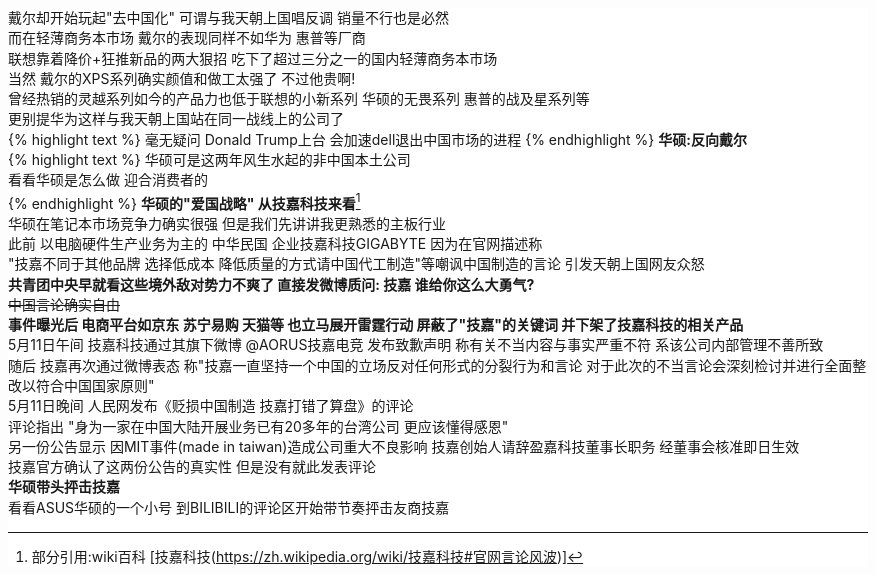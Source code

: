 戴尔却开始玩起"去中国化" 可谓与我天朝上国唱反调 销量不行也是必然  
而在轻薄商务本市场 戴尔的表现同样不如华为 惠普等厂商  
联想靠着降价+狂推新品的两大狠招 吃下了超过三分之一的国内轻薄商务本市场  
当然 戴尔的XPS系列确实颜值和做工太强了 不过他贵啊!  
曾经热销的灵越系列如今的产品力也低于联想的小新系列 华硕的无畏系列 惠普的战及星系列等  
更别提华为这样与我天朝上国站在同一战线上的公司了  
{% highlight text %}
毫无疑问 Donald Trump上台 会加速dell退出中国市场的进程
{% endhighlight %}
**华硕:反向戴尔**  
{% highlight text %}
华硕可是这两年风生水起的非中国本土公司  
看看华硕是怎么做 迎合消费者的  
{% endhighlight %}
**华硕的"爱国战略" 从技嘉科技来看**[^6]  
华硕在笔记本市场竞争力确实很强 但是我们先讲讲我更熟悉的主板行业  
此前 以电脑硬件生产业务为主的 中华民国 企业技嘉科技GIGABYTE 因为在官网描述称  
"技嘉不同于其他品牌 选择低成本 降低质量的方式请中国代工制造"等嘲讽中国制造的言论 引发天朝上国网友众怒  
**共青团中央早就看这些境外敌对势力不爽了 直接发微博质问: 技嘉 谁给你这么大勇气?**  
<del>中国言论确实自由</del>  
**事件曝光后 电商平台如京东 苏宁易购 天猫等 也立马展开雷霆行动 屏蔽了"技嘉"的关键词 并下架了技嘉科技的相关产品**  
5月11日午间 技嘉科技通过其旗下微博 @AORUS技嘉电竞 发布致歉声明 称有关不当内容与事实严重不符 系该公司内部管理不善所致  
随后 技嘉再次通过微博表态 称"技嘉一直坚持一个中国的立场反对任何形式的分裂行为和言论 对于此次的不当言论会深刻检讨并进行全面整改以符合中国国家原则"  
5月11日晚间 人民网发布《贬损中国制造 技嘉打错了算盘》的评论  
评论指出 "身为一家在中国大陆开展业务已有20多年的台湾公司 更应该懂得感恩"  
另一份公告显示 因MIT事件(made in taiwan)造成公司重大不良影响 技嘉创始人请辞盈嘉科技董事长职务 经董事会核准即日生效  
技嘉官方确认了这两份公告的真实性 但是没有就此发表评论  
**华硕带头抨击技嘉**  
看看ASUS华硕的一个小号 到BILIBILI的评论区开始带节奏抨击友商技嘉  

[^1]: 部分来源:wiki百科 [美国制裁中兴事件](https://zh.wikipedia.org/wiki/美国制裁中兴事件) 点击右侧箭头回到原文处  
[^2]: 部分来源:wiki百科 [华为相关争议](https://zh.wikipedia.org/zh-hans/华为相关争议) 点击右侧箭头回到原文处  
[^3]: 部分来源:BBC中文 [谷歌遵从禁令和华为"分手"](https://www.bbc.com/zhongwen/simp/business-48331889) 点击右侧箭头回到原文处  
[^4]: 部分引用:@极客湾 测试麒麟9010数据 [极客湾手机芯片数据排行](https://socpk.com/) 点击右侧箭头回到原文处  
[^5]: 数据来源:我自己的CPU测评数据库 cinebench R23单核心与多核心数据 点击右侧箭头回到原文处  
[^6]: 部分引用:wiki百科 [技嘉科技(https://zh.wikipedia.org/wiki/技嘉科技#官网言论风波)]